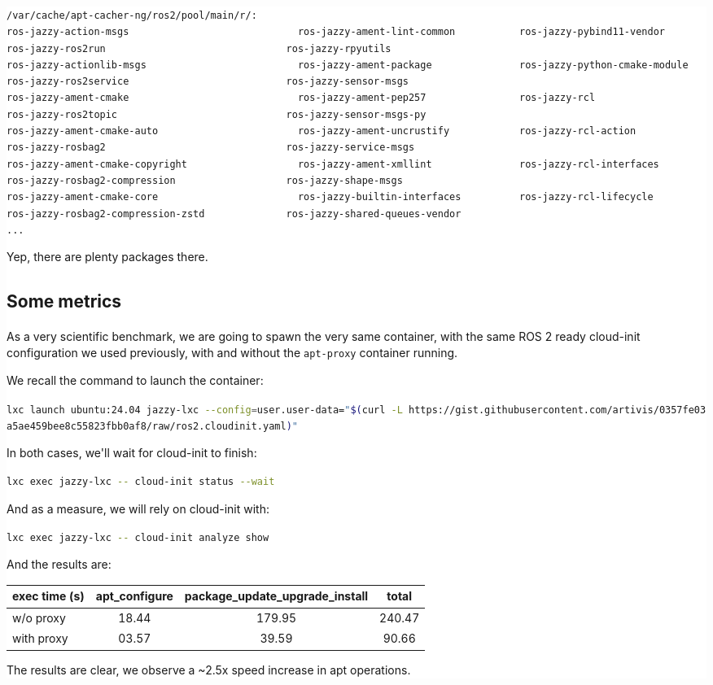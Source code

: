 ```bash
/var/cache/apt-cacher-ng/ros2/pool/main/r/:
ros-jazzy-action-msgs                             ros-jazzy-ament-lint-common           ros-jazzy-pybind11-vendor            ros-jazzy-ros2run                               ros-jazzy-rpyutils
ros-jazzy-actionlib-msgs                          ros-jazzy-ament-package               ros-jazzy-python-cmake-module        ros-jazzy-ros2service                           ros-jazzy-sensor-msgs
ros-jazzy-ament-cmake                             ros-jazzy-ament-pep257                ros-jazzy-rcl                        ros-jazzy-ros2topic                             ros-jazzy-sensor-msgs-py
ros-jazzy-ament-cmake-auto                        ros-jazzy-ament-uncrustify            ros-jazzy-rcl-action                 ros-jazzy-rosbag2                               ros-jazzy-service-msgs
ros-jazzy-ament-cmake-copyright                   ros-jazzy-ament-xmllint               ros-jazzy-rcl-interfaces             ros-jazzy-rosbag2-compression                   ros-jazzy-shape-msgs
ros-jazzy-ament-cmake-core                        ros-jazzy-builtin-interfaces          ros-jazzy-rcl-lifecycle              ros-jazzy-rosbag2-compression-zstd              ros-jazzy-shared-queues-vendor
...
```

Yep, there are plenty packages there.

## Some metrics

As a very scientific benchmark,
we are going to spawn the very same container,
with the same ROS 2 ready cloud-init configuration we used previously,
with and without the `apt-proxy` container running.

We recall the command to launch the container:

```bash
lxc launch ubuntu:24.04 jazzy-lxc --config=user.user-data="$(curl -L https://gist.githubusercontent.com/artivis/0357fe03a5ae459bee8c55823fbb0af8/raw/ros2.cloudinit.yaml)"
```

In both cases, we'll wait for cloud-init to finish:

```bash
lxc exec jazzy-lxc -- cloud-init status --wait
```

And as a measure, we will rely on cloud-init with:

```bash
lxc exec jazzy-lxc -- cloud-init analyze show
```

And the results are:

|   exec time (s)   | apt_configure | package_update_upgrade_install | total |
|------------|:-----:|:------:|:------:|
| w/o proxy  | 18.44 | 179.95 | 240.47 |
| with proxy | 03.57 |  39.59 |  90.66 |

The results are clear,
we observe a ~2.5x speed increase in apt operations.
